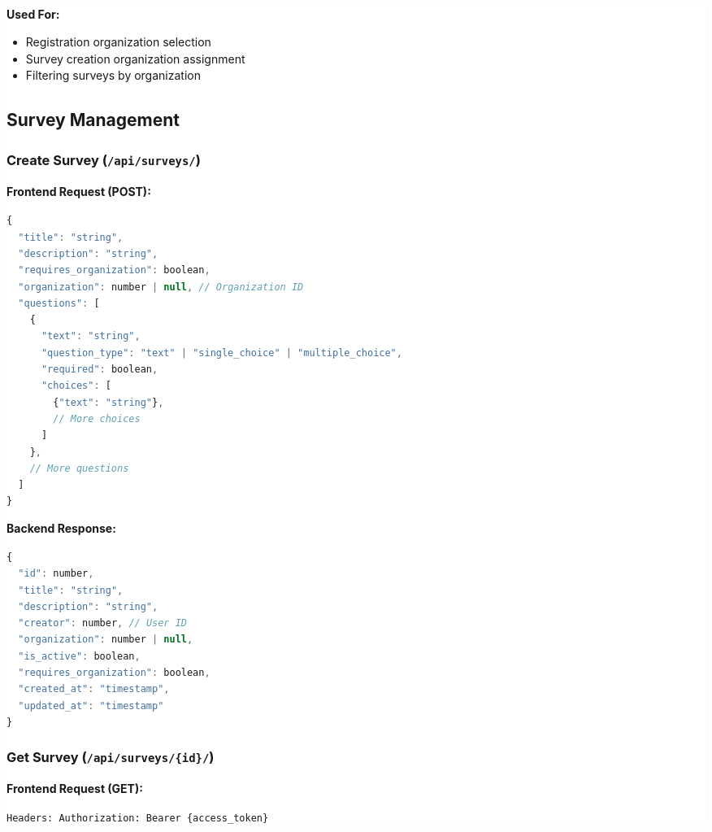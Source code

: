 **Used For:**
- Registration organization selection
- Survey creation organization assignment
- Filtering surveys by organization

## Survey Management

### Create Survey (`/api/surveys/`)

**Frontend Request (POST):**
```javascript
{
  "title": "string",
  "description": "string",
  "requires_organization": boolean,
  "organization": number | null, // Organization ID
  "questions": [
    {
      "text": "string",
      "question_type": "text" | "single_choice" | "multiple_choice",
      "required": boolean,
      "choices": [
        {"text": "string"},
        // More choices
      ]
    },
    // More questions
  ]
}
```

**Backend Response:**
```javascript
{
  "id": number,
  "title": "string",
  "description": "string",
  "creator": number, // User ID
  "organization": number | null,
  "is_active": boolean,
  "requires_organization": boolean,
  "created_at": "timestamp",
  "updated_at": "timestamp"
}
```

### Get Survey (`/api/surveys/{id}/`)

**Frontend Request (GET):**
```
Headers: Authorization: Bearer {access_token}
```
